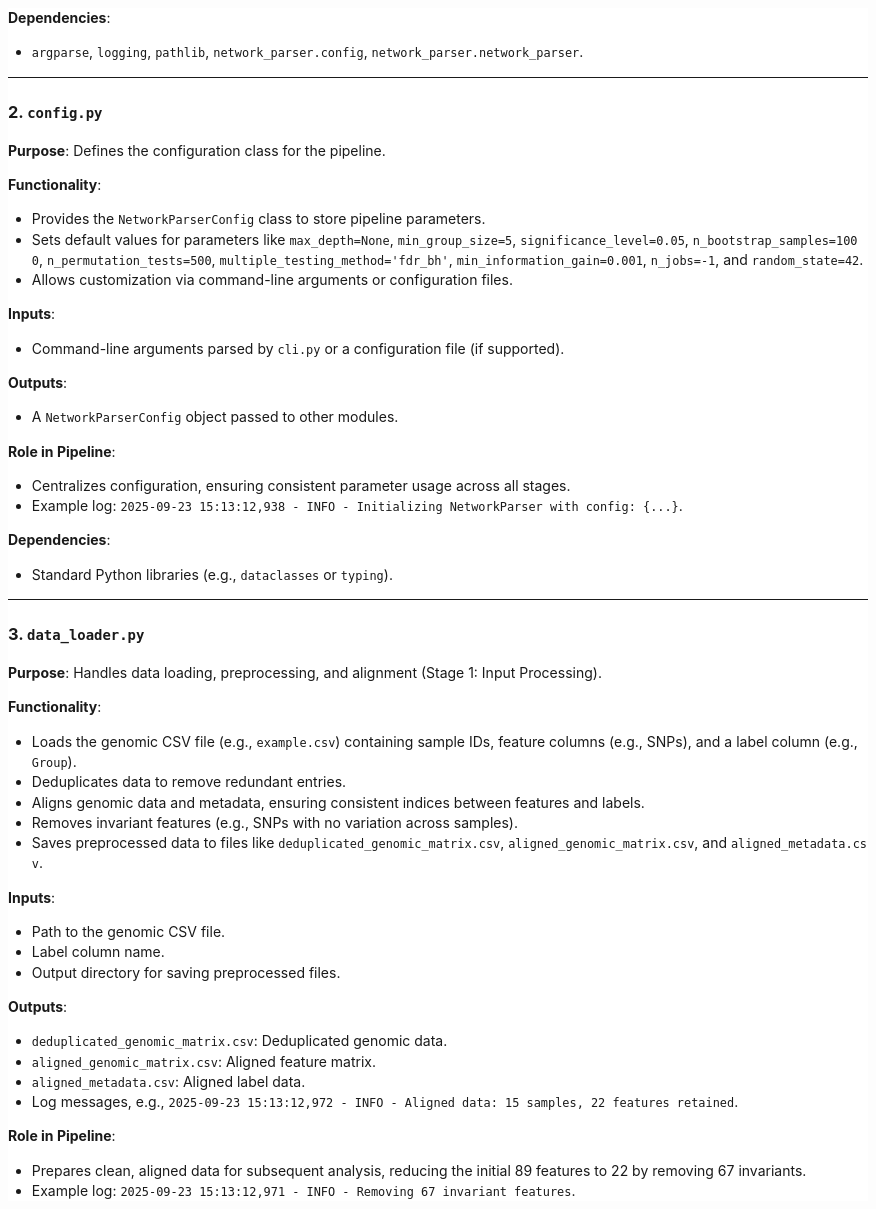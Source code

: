 **Dependencies**:
- `argparse`, `logging`, `pathlib`, `network_parser.config`, `network_parser.network_parser`.

---

### 2. `config.py`
**Purpose**: Defines the configuration class for the pipeline.

**Functionality**:
- Provides the `NetworkParserConfig` class to store pipeline parameters.
- Sets default values for parameters like `max_depth=None`, `min_group_size=5`, `significance_level=0.05`, `n_bootstrap_samples=1000`, `n_permutation_tests=500`, `multiple_testing_method='fdr_bh'`, `min_information_gain=0.001`, `n_jobs=-1`, and `random_state=42`.
- Allows customization via command-line arguments or configuration files.

**Inputs**:
- Command-line arguments parsed by `cli.py` or a configuration file (if supported).

**Outputs**:
- A `NetworkParserConfig` object passed to other modules.

**Role in Pipeline**:
- Centralizes configuration, ensuring consistent parameter usage across all stages.
- Example log: `2025-09-23 15:13:12,938 - INFO - Initializing NetworkParser with config: {...}`.

**Dependencies**:
- Standard Python libraries (e.g., `dataclasses` or `typing`).

---

### 3. `data_loader.py`
**Purpose**: Handles data loading, preprocessing, and alignment (Stage 1: Input Processing).

**Functionality**:
- Loads the genomic CSV file (e.g., `example.csv`) containing sample IDs, feature columns (e.g., SNPs), and a label column (e.g., `Group`).
- Deduplicates data to remove redundant entries.
- Aligns genomic data and metadata, ensuring consistent indices between features and labels.
- Removes invariant features (e.g., SNPs with no variation across samples).
- Saves preprocessed data to files like `deduplicated_genomic_matrix.csv`, `aligned_genomic_matrix.csv`, and `aligned_metadata.csv`.

**Inputs**:
- Path to the genomic CSV file.
- Label column name.
- Output directory for saving preprocessed files.

**Outputs**:
- `deduplicated_genomic_matrix.csv`: Deduplicated genomic data.
- `aligned_genomic_matrix.csv`: Aligned feature matrix.
- `aligned_metadata.csv`: Aligned label data.
- Log messages, e.g., `2025-09-23 15:13:12,972 - INFO - Aligned data: 15 samples, 22 features retained`.

**Role in Pipeline**:
- Prepares clean, aligned data for subsequent analysis, reducing the initial 89 features to 22 by removing 67 invariants.
- Example log: `2025-09-23 15:13:12,971 - INFO - Removing 67 invariant features`.
